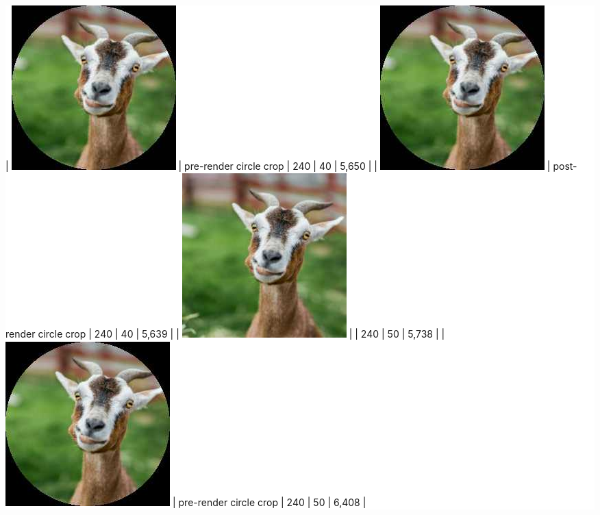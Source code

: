 | ![](assets/goat_s-240_q-40_pre-render-circle-crop.jpg) | pre-render circle crop | 240 | 40 | 5,650 |
| ![](assets/goat_s-240_q-40_post-render-circle-crop.jpg) | post-render circle crop | 240 | 40 | 5,639 |
| ![](assets/goat_s-240_q-50.jpg) |  | 240 | 50 | 5,738 |
| ![](assets/goat_s-240_q-50_pre-render-circle-crop.jpg) | pre-render circle crop | 240 | 50 | 6,408 |